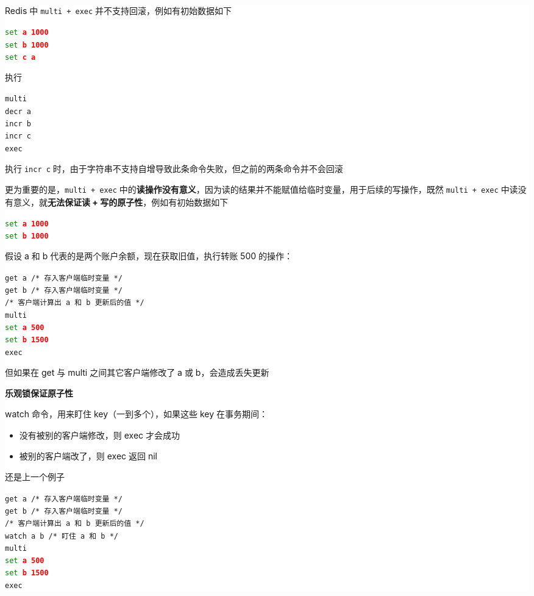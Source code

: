 Redis 中 `multi + exec` 并不支持回滚，例如有初始数据如下

```cmd
set a 1000
set b 1000
set c a
```

执行

```cmd
multi
decr a
incr b
incr c
exec
```

执行 `incr c` 时，由于字符串不支持自增导致此条命令失败，但之前的两条命令并不会回滚

更为重要的是，`multi + exec` 中的<b>读操作没有意义</b>，因为读的结果并不能赋值给临时变量，用于后续的写操作，既然 `multi + exec` 中读没有意义，就**无法保证读 + 写的原子性**，例如有初始数据如下

```cmd
set a 1000
set b 1000
```

假设 a 和 b 代表的是两个账户余额，现在获取旧值，执行转账 500 的操作：

```cmd
get a /* 存入客户端临时变量 */
get b /* 存入客户端临时变量 */
/* 客户端计算出 a 和 b 更新后的值 */
multi
set a 500
set b 1500
exec
```

但如果在 get 与 multi 之间其它客户端修改了 a 或 b，会造成丢失更新



<b>乐观锁保证原子性</b>

watch 命令，用来盯住 key（一到多个），如果这些 key 在事务期间：

* 没有被别的客户端修改，则 exec 才会成功

* 被别的客户端改了，则 exec 返回 nil

还是上一个例子

```cmd
get a /* 存入客户端临时变量 */
get b /* 存入客户端临时变量 */
/* 客户端计算出 a 和 b 更新后的值 */
watch a b /* 盯住 a 和 b */
multi
set a 500
set b 1500
exec
```
